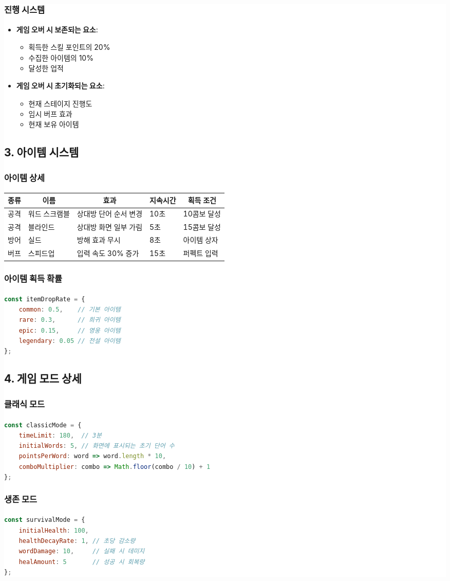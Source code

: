 ### 진행 시스템
- **게임 오버 시 보존되는 요소**:
  - 획득한 스킬 포인트의 20%
  - 수집한 아이템의 10%
  - 달성한 업적

- **게임 오버 시 초기화되는 요소**:
  - 현재 스테이지 진행도
  - 임시 버프 효과
  - 현재 보유 아이템

## 3. 아이템 시스템

### 아이템 상세
| 종류 | 이름 | 효과 | 지속시간 | 획득 조건 |
|------|------|------|-----------|------------|
| 공격 | 워드 스크램블 | 상대방 단어 순서 변경 | 10초 | 10콤보 달성 |
| 공격 | 블라인드 | 상대방 화면 일부 가림 | 5초 | 15콤보 달성 |
| 방어 | 실드 | 방해 효과 무시 | 8초 | 아이템 상자 |
| 버프 | 스피드업 | 입력 속도 30% 증가 | 15초 | 퍼펙트 입력 |

### 아이템 획득 확률
```javascript
const itemDropRate = {
    common: 0.5,    // 기본 아이템
    rare: 0.3,      // 희귀 아이템
    epic: 0.15,     // 영웅 아이템
    legendary: 0.05 // 전설 아이템
};
```

## 4. 게임 모드 상세

### 클래식 모드
```javascript
const classicMode = {
    timeLimit: 180,  // 3분
    initialWords: 5, // 화면에 표시되는 초기 단어 수
    pointsPerWord: word => word.length * 10,
    comboMultiplier: combo => Math.floor(combo / 10) + 1
};
```

### 생존 모드
```javascript
const survivalMode = {
    initialHealth: 100,
    healthDecayRate: 1, // 초당 감소량
    wordDamage: 10,     // 실패 시 데미지
    healAmount: 5       // 성공 시 회복량
};
```
